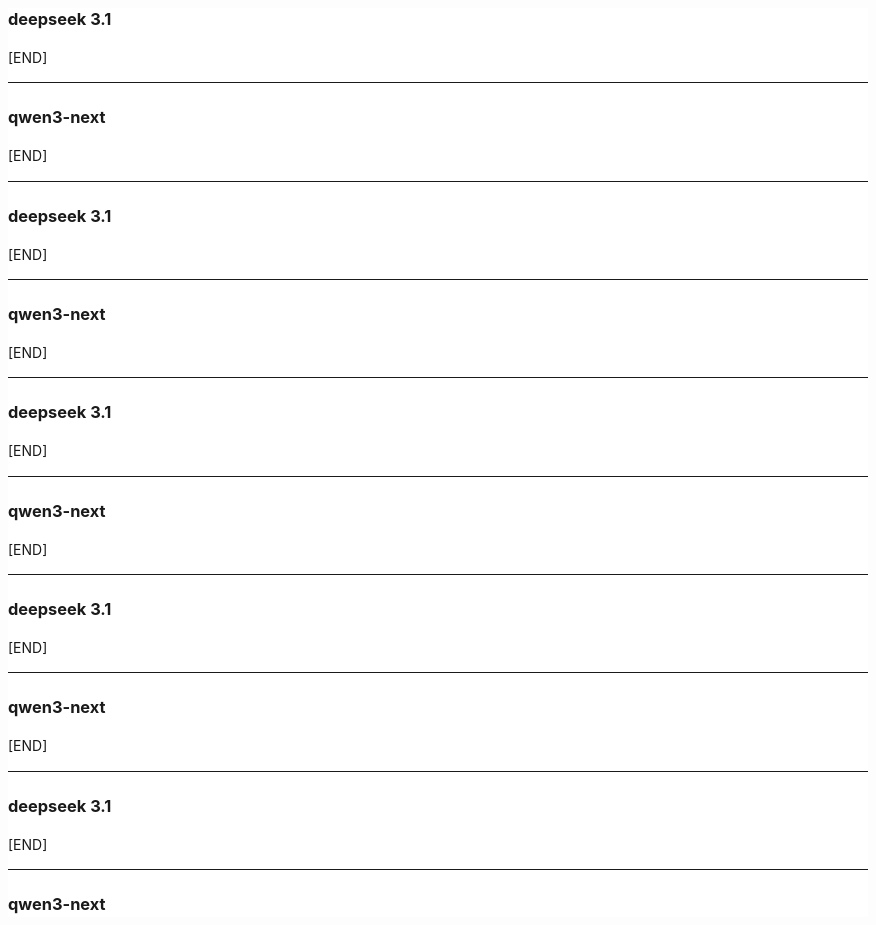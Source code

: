 
### deepseek 3.1

[END]

---

### qwen3-next

[END]

---

### deepseek 3.1

[END]

---

### qwen3-next

[END]

---

### deepseek 3.1

[END]

---

### qwen3-next

[END]

---

### deepseek 3.1

[END]

---

### qwen3-next

[END]

---

### deepseek 3.1

[END]

---

### qwen3-next
